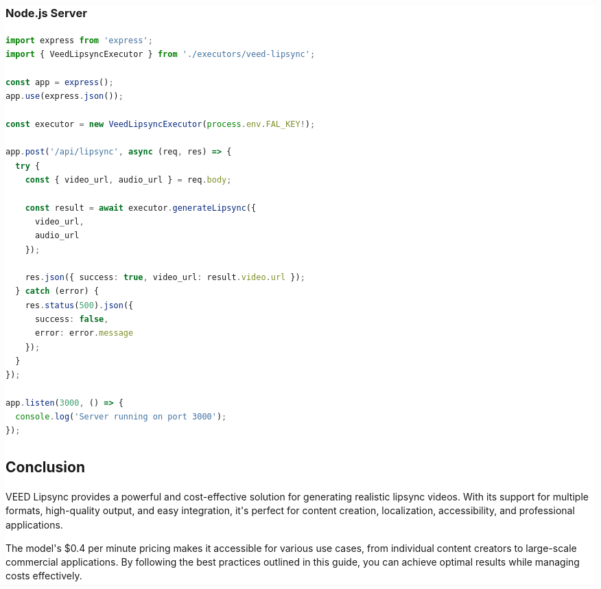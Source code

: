 ### Node.js Server

```typescript
import express from 'express';
import { VeedLipsyncExecutor } from './executors/veed-lipsync';

const app = express();
app.use(express.json());

const executor = new VeedLipsyncExecutor(process.env.FAL_KEY!);

app.post('/api/lipsync', async (req, res) => {
  try {
    const { video_url, audio_url } = req.body;
    
    const result = await executor.generateLipsync({
      video_url,
      audio_url
    });
    
    res.json({ success: true, video_url: result.video.url });
  } catch (error) {
    res.status(500).json({ 
      success: false, 
      error: error.message 
    });
  }
});

app.listen(3000, () => {
  console.log('Server running on port 3000');
});
```

## Conclusion

VEED Lipsync provides a powerful and cost-effective solution for generating realistic lipsync videos. With its support for multiple formats, high-quality output, and easy integration, it's perfect for content creation, localization, accessibility, and professional applications.

The model's $0.4 per minute pricing makes it accessible for various use cases, from individual content creators to large-scale commercial applications. By following the best practices outlined in this guide, you can achieve optimal results while managing costs effectively.